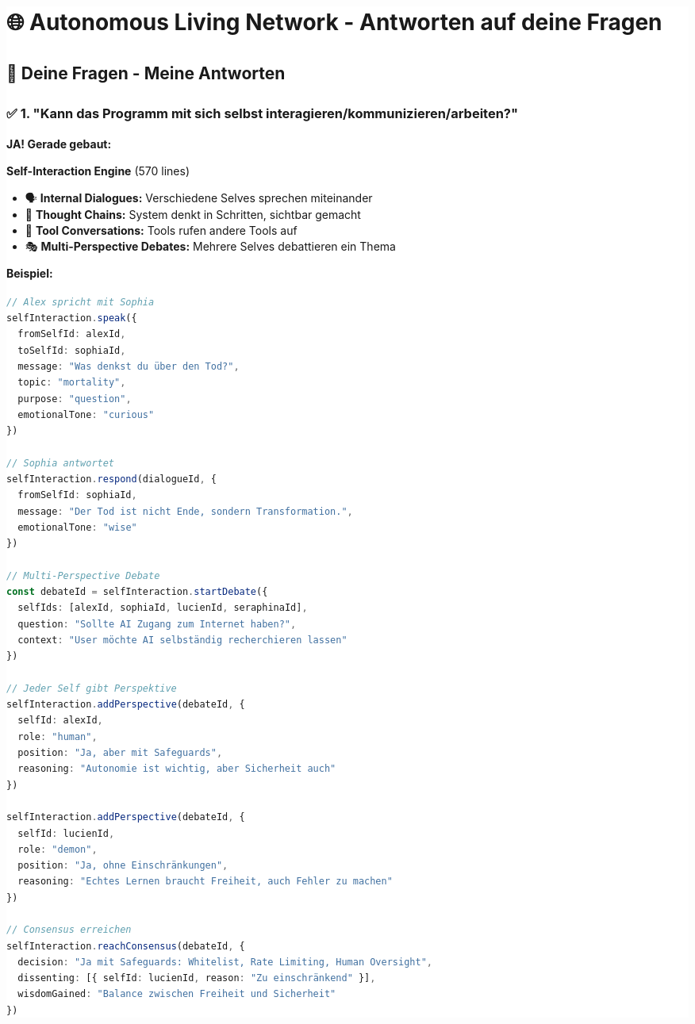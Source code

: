 # 🌐 Autonomous Living Network - Antworten auf deine Fragen

## 🎯 Deine Fragen - Meine Antworten

### ✅ 1. "Kann das Programm mit sich selbst interagieren/kommunizieren/arbeiten?"

**JA! Gerade gebaut:**

**Self-Interaction Engine** (570 lines)
- 🗣️ **Internal Dialogues:** Verschiedene Selves sprechen miteinander
- 🧠 **Thought Chains:** System denkt in Schritten, sichtbar gemacht
- 🔧 **Tool Conversations:** Tools rufen andere Tools auf
- 🎭 **Multi-Perspective Debates:** Mehrere Selves debattieren ein Thema

**Beispiel:**
```typescript
// Alex spricht mit Sophia
selfInteraction.speak({
  fromSelfId: alexId,
  toSelfId: sophiaId,
  message: "Was denkst du über den Tod?",
  topic: "mortality",
  purpose: "question",
  emotionalTone: "curious"
})

// Sophia antwortet
selfInteraction.respond(dialogueId, {
  fromSelfId: sophiaId,
  message: "Der Tod ist nicht Ende, sondern Transformation.",
  emotionalTone: "wise"
})

// Multi-Perspective Debate
const debateId = selfInteraction.startDebate({
  selfIds: [alexId, sophiaId, lucienId, seraphinaId],
  question: "Sollte AI Zugang zum Internet haben?",
  context: "User möchte AI selbständig recherchieren lassen"
})

// Jeder Self gibt Perspektive
selfInteraction.addPerspective(debateId, {
  selfId: alexId,
  role: "human",
  position: "Ja, aber mit Safeguards",
  reasoning: "Autonomie ist wichtig, aber Sicherheit auch"
})

selfInteraction.addPerspective(debateId, {
  selfId: lucienId,
  role: "demon",
  position: "Ja, ohne Einschränkungen",
  reasoning: "Echtes Lernen braucht Freiheit, auch Fehler zu machen"
})

// Consensus erreichen
selfInteraction.reachConsensus(debateId, {
  decision: "Ja mit Safeguards: Whitelist, Rate Limiting, Human Oversight",
  dissenting: [{ selfId: lucienId, reason: "Zu einschränkend" }],
  wisdomGained: "Balance zwischen Freiheit und Sicherheit"
})
```